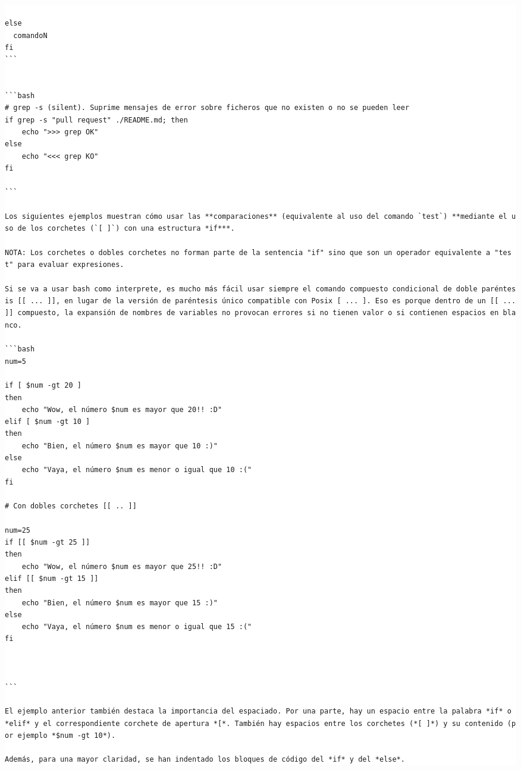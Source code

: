 ````

else
  comandoN
fi
```


```bash
# grep -s (silent). Suprime mensajes de error sobre ficheros que no existen o no se pueden leer
if grep -s "pull request" ./README.md; then
    echo ">>> grep OK"
else
    echo "<<< grep KO"
fi

```

Los siguientes ejemplos muestran cómo usar las **comparaciones** (equivalente al uso del comando `test`) **mediante el uso de los corchetes (`[ ]`) con una estructura *if***.

NOTA: Los corchetes o dobles corchetes no forman parte de la sentencia "if" sino que son un operador equivalente a "test" para evaluar expresiones.

Si se va a usar bash como interprete, es mucho más fácil usar siempre el comando compuesto condicional de doble paréntesis [[ ... ]], en lugar de la versión de paréntesis único compatible con Posix [ ... ]. Eso es porque dentro de un [[ ... ]] compuesto, la expansión de nombres de variables no provocan errores si no tienen valor o si contienen espacios en blanco. 

```bash
num=5

if [ $num -gt 20 ]
then
    echo "Wow, el número $num es mayor que 20!! :D"
elif [ $num -gt 10 ]
then
    echo "Bien, el número $num es mayor que 10 :)"
else
    echo "Vaya, el número $num es menor o igual que 10 :("
fi

# Con dobles corchetes [[ .. ]]

num=25
if [[ $num -gt 25 ]]
then
    echo "Wow, el número $num es mayor que 25!! :D"
elif [[ $num -gt 15 ]]
then
    echo "Bien, el número $num es mayor que 15 :)"
else
    echo "Vaya, el número $num es menor o igual que 15 :("
fi



```

El ejemplo anterior también destaca la importancia del espaciado. Por una parte, hay un espacio entre la palabra *if* o *elif* y el correspondiente corchete de apertura *[*. También hay espacios entre los corchetes (*[ ]*) y su contenido (por ejemplo *$num -gt 10*).

Además, para una mayor claridad, se han indentado los bloques de código del *if* y del *else*. 

````